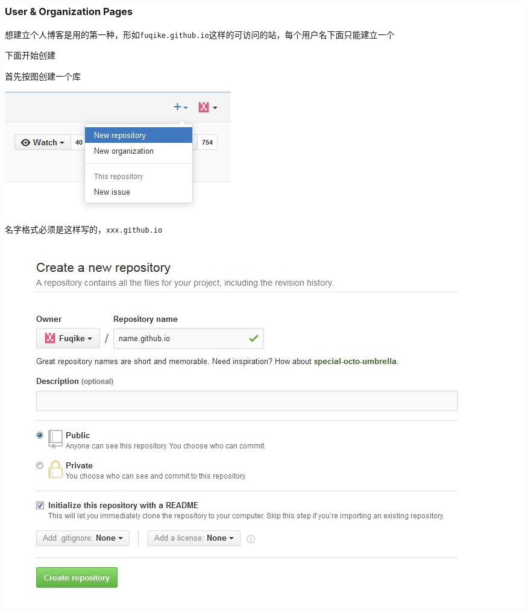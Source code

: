### User & Organization Pages
想建立个人博客是用的第一种，形如`fuqike.github.io`这样的可访问的站，每个用户名下面只能建立一个

下面开始创建

首先按图创建一个库

![ruby](/images/githubpages/github04.jpg)

名字格式必须是这样写的，`xxx.github.io`

![ruby](/images/githubpages/github05.jpg)
